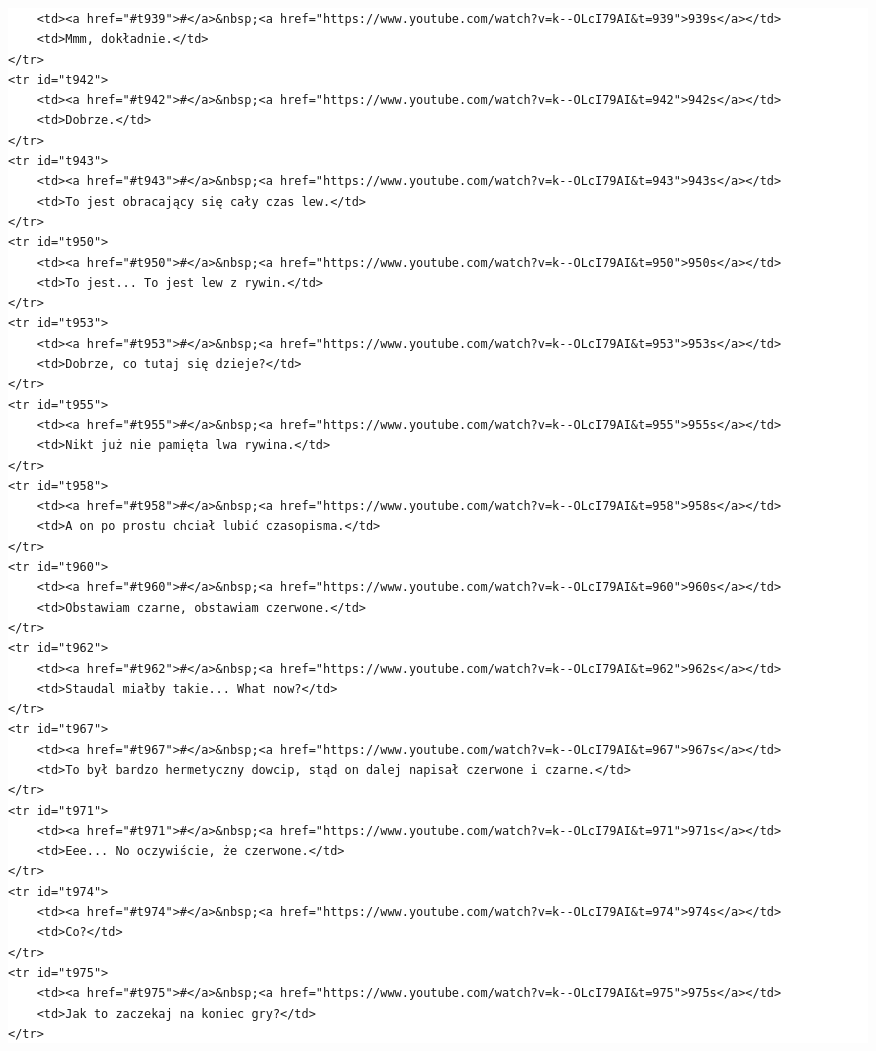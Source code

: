         <td><a href="#t939">#</a>&nbsp;<a href="https://www.youtube.com/watch?v=k--OLcI79AI&t=939">939s</a></td>
        <td>Mmm, dokładnie.</td>
    </tr>
    <tr id="t942">
        <td><a href="#t942">#</a>&nbsp;<a href="https://www.youtube.com/watch?v=k--OLcI79AI&t=942">942s</a></td>
        <td>Dobrze.</td>
    </tr>
    <tr id="t943">
        <td><a href="#t943">#</a>&nbsp;<a href="https://www.youtube.com/watch?v=k--OLcI79AI&t=943">943s</a></td>
        <td>To jest obracający się cały czas lew.</td>
    </tr>
    <tr id="t950">
        <td><a href="#t950">#</a>&nbsp;<a href="https://www.youtube.com/watch?v=k--OLcI79AI&t=950">950s</a></td>
        <td>To jest... To jest lew z rywin.</td>
    </tr>
    <tr id="t953">
        <td><a href="#t953">#</a>&nbsp;<a href="https://www.youtube.com/watch?v=k--OLcI79AI&t=953">953s</a></td>
        <td>Dobrze, co tutaj się dzieje?</td>
    </tr>
    <tr id="t955">
        <td><a href="#t955">#</a>&nbsp;<a href="https://www.youtube.com/watch?v=k--OLcI79AI&t=955">955s</a></td>
        <td>Nikt już nie pamięta lwa rywina.</td>
    </tr>
    <tr id="t958">
        <td><a href="#t958">#</a>&nbsp;<a href="https://www.youtube.com/watch?v=k--OLcI79AI&t=958">958s</a></td>
        <td>A on po prostu chciał lubić czasopisma.</td>
    </tr>
    <tr id="t960">
        <td><a href="#t960">#</a>&nbsp;<a href="https://www.youtube.com/watch?v=k--OLcI79AI&t=960">960s</a></td>
        <td>Obstawiam czarne, obstawiam czerwone.</td>
    </tr>
    <tr id="t962">
        <td><a href="#t962">#</a>&nbsp;<a href="https://www.youtube.com/watch?v=k--OLcI79AI&t=962">962s</a></td>
        <td>Staudal miałby takie... What now?</td>
    </tr>
    <tr id="t967">
        <td><a href="#t967">#</a>&nbsp;<a href="https://www.youtube.com/watch?v=k--OLcI79AI&t=967">967s</a></td>
        <td>To był bardzo hermetyczny dowcip, stąd on dalej napisał czerwone i czarne.</td>
    </tr>
    <tr id="t971">
        <td><a href="#t971">#</a>&nbsp;<a href="https://www.youtube.com/watch?v=k--OLcI79AI&t=971">971s</a></td>
        <td>Eee... No oczywiście, że czerwone.</td>
    </tr>
    <tr id="t974">
        <td><a href="#t974">#</a>&nbsp;<a href="https://www.youtube.com/watch?v=k--OLcI79AI&t=974">974s</a></td>
        <td>Co?</td>
    </tr>
    <tr id="t975">
        <td><a href="#t975">#</a>&nbsp;<a href="https://www.youtube.com/watch?v=k--OLcI79AI&t=975">975s</a></td>
        <td>Jak to zaczekaj na koniec gry?</td>
    </tr>
